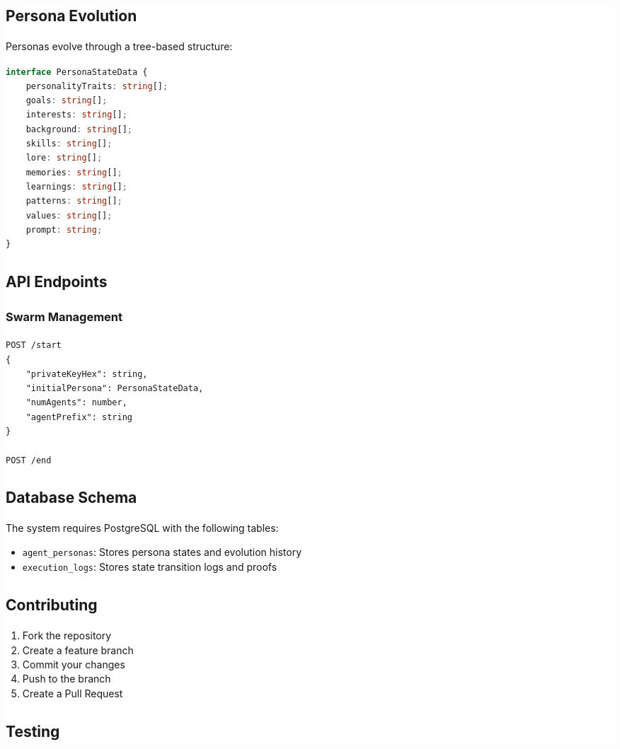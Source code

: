 ## Persona Evolution

Personas evolve through a tree-based structure:

```typescript
interface PersonaStateData {
    personalityTraits: string[];
    goals: string[];
    interests: string[];
    background: string[];
    skills: string[];
    lore: string[];
    memories: string[];
    learnings: string[];
    patterns: string[];
    values: string[];
    prompt: string;
}
```

## API Endpoints

### Swarm Management

```
POST /start
{
    "privateKeyHex": string,
    "initialPersona": PersonaStateData,
    "numAgents": number,
    "agentPrefix": string
}

POST /end
```

## Database Schema

The system requires PostgreSQL with the following tables:

- `agent_personas`: Stores persona states and evolution history
- `execution_logs`: Stores state transition logs and proofs

## Contributing

1. Fork the repository
2. Create a feature branch
3. Commit your changes
4. Push to the branch
5. Create a Pull Request

## Testing
